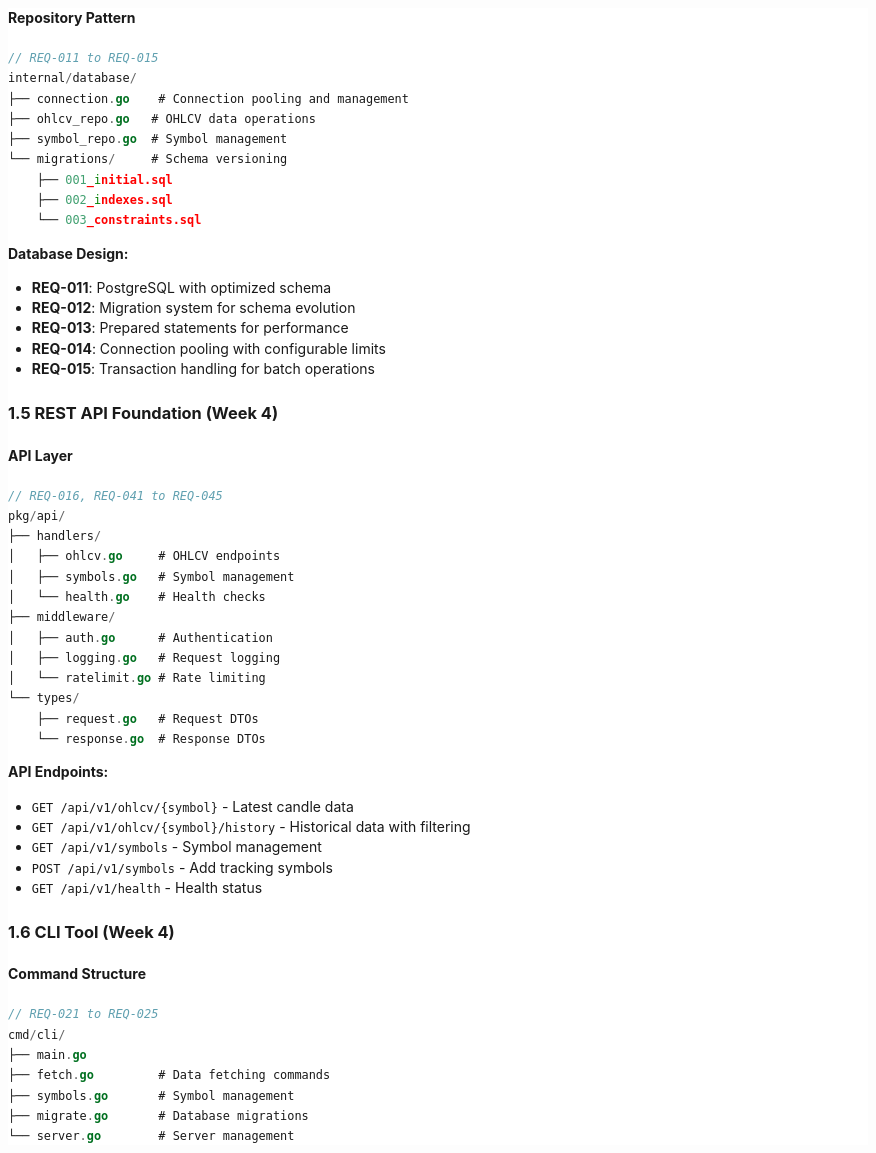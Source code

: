 #### Repository Pattern
```go
// REQ-011 to REQ-015
internal/database/
├── connection.go    # Connection pooling and management
├── ohlcv_repo.go   # OHLCV data operations
├── symbol_repo.go  # Symbol management
└── migrations/     # Schema versioning
    ├── 001_initial.sql
    ├── 002_indexes.sql
    └── 003_constraints.sql
```

**Database Design:**
- **REQ-011**: PostgreSQL with optimized schema
- **REQ-012**: Migration system for schema evolution
- **REQ-013**: Prepared statements for performance
- **REQ-014**: Connection pooling with configurable limits
- **REQ-015**: Transaction handling for batch operations

### 1.5 REST API Foundation (Week 4)

#### API Layer
```go
// REQ-016, REQ-041 to REQ-045
pkg/api/
├── handlers/
│   ├── ohlcv.go     # OHLCV endpoints
│   ├── symbols.go   # Symbol management
│   └── health.go    # Health checks
├── middleware/
│   ├── auth.go      # Authentication
│   ├── logging.go   # Request logging
│   └── ratelimit.go # Rate limiting
└── types/
    ├── request.go   # Request DTOs
    └── response.go  # Response DTOs
```

**API Endpoints:**
- `GET /api/v1/ohlcv/{symbol}` - Latest candle data
- `GET /api/v1/ohlcv/{symbol}/history` - Historical data with filtering
- `GET /api/v1/symbols` - Symbol management
- `POST /api/v1/symbols` - Add tracking symbols
- `GET /api/v1/health` - Health status

### 1.6 CLI Tool (Week 4)

#### Command Structure
```go
// REQ-021 to REQ-025
cmd/cli/
├── main.go
├── fetch.go         # Data fetching commands
├── symbols.go       # Symbol management
├── migrate.go       # Database migrations
└── server.go        # Server management
```
